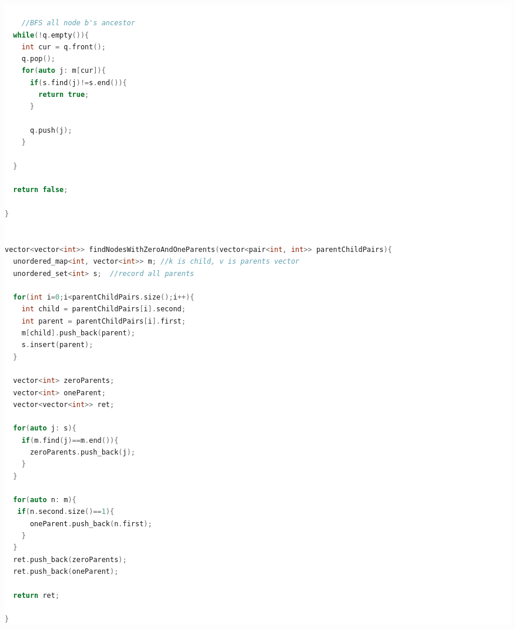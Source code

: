 ```CPP
  
    //BFS all node b's ancestor
  while(!q.empty()){
    int cur = q.front();
    q.pop();
    for(auto j: m[cur]){
      if(s.find(j)!=s.end()){
        return true;
      }
      
      q.push(j);
    }
    
  }
  
  return false;
  
}


vector<vector<int>> findNodesWithZeroAndOneParents(vector<pair<int, int>> parentChildPairs){
  unordered_map<int, vector<int>> m; //k is child, v is parents vector
  unordered_set<int> s;  //record all parents
  
  for(int i=0;i<parentChildPairs.size();i++){
    int child = parentChildPairs[i].second;
    int parent = parentChildPairs[i].first;
    m[child].push_back(parent);
    s.insert(parent);
  }
  
  vector<int> zeroParents;
  vector<int> oneParent;
  vector<vector<int>> ret;
  
  for(auto j: s){
    if(m.find(j)==m.end()){
      zeroParents.push_back(j);
    }
  }
  
  for(auto n: m){
   if(n.second.size()==1){
      oneParent.push_back(n.first);
    }
  }
  ret.push_back(zeroParents);
  ret.push_back(oneParent);
  
  return ret;
  
}
```
